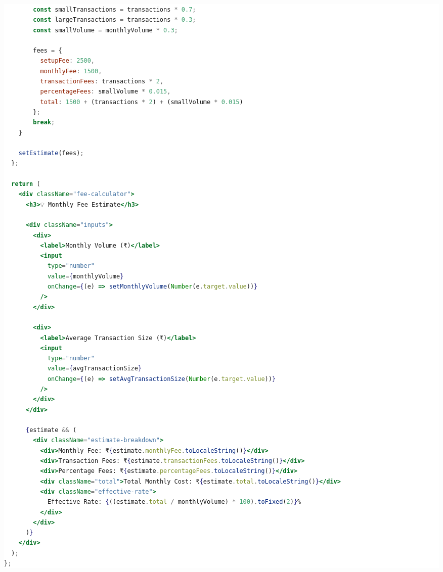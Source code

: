 ```jsx
        const smallTransactions = transactions * 0.7;
        const largeTransactions = transactions * 0.3;
        const smallVolume = monthlyVolume * 0.3;
        
        fees = {
          setupFee: 2500,
          monthlyFee: 1500,
          transactionFees: transactions * 2,
          percentageFees: smallVolume * 0.015,
          total: 1500 + (transactions * 2) + (smallVolume * 0.015)
        };
        break;
    }
    
    setEstimate(fees);
  };

  return (
    <div className="fee-calculator">
      <h3>💡 Monthly Fee Estimate</h3>
      
      <div className="inputs">
        <div>
          <label>Monthly Volume (₹)</label>
          <input
            type="number"
            value={monthlyVolume}
            onChange={(e) => setMonthlyVolume(Number(e.target.value))}
          />
        </div>
        
        <div>
          <label>Average Transaction Size (₹)</label>
          <input
            type="number"
            value={avgTransactionSize}
            onChange={(e) => setAvgTransactionSize(Number(e.target.value))}
          />
        </div>
      </div>
      
      {estimate && (
        <div className="estimate-breakdown">
          <div>Monthly Fee: ₹{estimate.monthlyFee.toLocaleString()}</div>
          <div>Transaction Fees: ₹{estimate.transactionFees.toLocaleString()}</div>
          <div>Percentage Fees: ₹{estimate.percentageFees.toLocaleString()}</div>
          <div className="total">Total Monthly Cost: ₹{estimate.total.toLocaleString()}</div>
          <div className="effective-rate">
            Effective Rate: {((estimate.total / monthlyVolume) * 100).toFixed(2)}%
          </div>
        </div>
      )}
    </div>
  );
};
```
